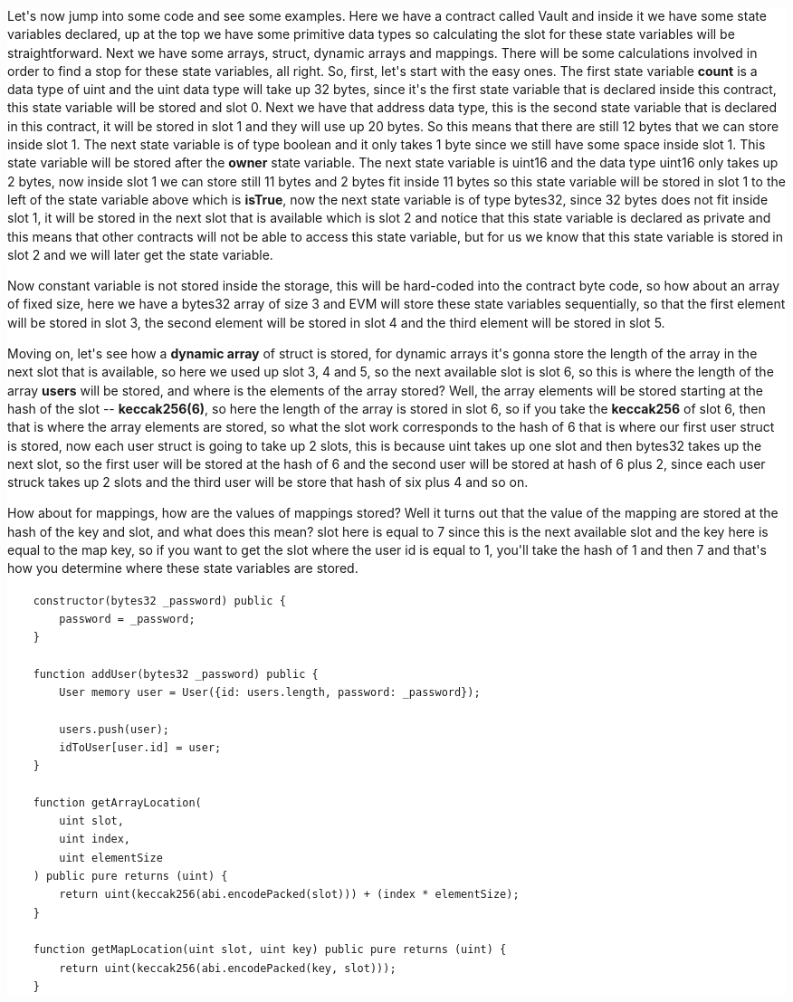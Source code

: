 Let's now jump into some code and see some examples. Here we have a contract called Vault and inside it we have some state variables declared, up at the top we have some primitive data types so calculating the slot for these state variables will be straightforward. Next we have some arrays, struct, dynamic arrays and mappings. There will be some calculations involved in order to find a stop for these state variables, all right. So, first, let's start with the easy ones. The first state variable **count** is a data type of uint and the uint data type will take up 32 bytes, since it's the first state variable that is declared inside this contract, this state variable will be stored and slot 0. Next we have that address data type, this is the second state variable that is declared in this contract, it will be stored in slot 1 and they will use up 20 bytes. So this means that there are still 12 bytes that we can store inside slot 1. The next state variable is of type boolean and it only takes 1 byte since we still have some space inside slot 1. This state variable will be stored after the **owner** state variable. The next state variable is uint16 and the data type uint16 only takes up 2 bytes, now inside slot 1 we can store still 11 bytes and 2 bytes fit inside 11 bytes so this state variable will be stored in slot 1 to the left of the state variable above which is **isTrue**, now the next state variable is of type bytes32, since 32 bytes does not fit inside slot 1, it will be stored in the next slot that is available which is slot 2 and notice that this state variable is declared as private and this means that other contracts will not be able to access this state variable, but for us we know that this state variable is stored in slot 2 and we will later get the state variable.

Now constant variable is not stored inside the storage, this will be hard-coded into the contract byte code, so how about an array of fixed size, here we have a bytes32 array of size 3 and EVM will store these state variables sequentially, so that the first element will be stored in slot 3, the second element will be stored in slot 4 and the third element will be stored in slot 5.

Moving on, let's see how a **dynamic array** of struct is stored, for dynamic arrays it's gonna store the length of the array in the next slot that is available, so here we used up slot 3, 4 and 5, so the next available slot is slot 6, so this is where the length of the array **users** will be stored, and where is the elements of the array stored? Well, the array elements will be stored starting at the hash of the slot -- **keccak256(6)**, so here the length of the array is stored in slot 6, so if you take the **keccak256** of slot 6, then that is where the array elements are stored, so what the slot work corresponds to the hash of 6 that is where our first user struct is stored, now each user struct is going to take up 2 slots, this is because uint takes up one slot and then bytes32 takes up the next slot, so the first user will be stored at the hash of 6 and the second user will be stored at hash of 6 plus 2, since each user struck takes up 2 slots and the third user will be store that hash of six plus 4 and so on.

How about for mappings, how are the values of mappings stored? Well it turns out that the value of the mapping are stored at the hash of the key and slot, and what does this mean? slot here is equal to 7 since this is the next available slot and the key here is equal to the map key, so if you want to get the slot where the user id is equal to 1, you'll take the hash of 1 and then 7 and that's how you determine where these state variables are stored.

```solidity
    constructor(bytes32 _password) public {
        password = _password;
    }

    function addUser(bytes32 _password) public {
        User memory user = User({id: users.length, password: _password});

        users.push(user);
        idToUser[user.id] = user;
    }

    function getArrayLocation(
        uint slot,
        uint index,
        uint elementSize
    ) public pure returns (uint) {
        return uint(keccak256(abi.encodePacked(slot))) + (index * elementSize);
    }

    function getMapLocation(uint slot, uint key) public pure returns (uint) {
        return uint(keccak256(abi.encodePacked(key, slot)));
    }
```